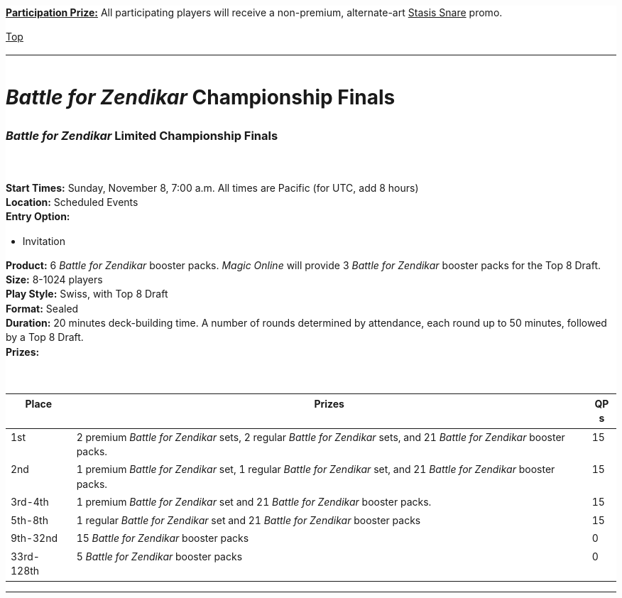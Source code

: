 [**Participation Prize:**](#promos) All participating players will receive a non-premium, alternate-art [Stasis Snare](http://gatherer.wizards.com/Pages/Card/Details.aspx?name=Stasis+Snare) promo.




[Top](#top)




---

*Battle for Zendikar* Championship Finals
=========================================



### *Battle for Zendikar* Limited Championship Finals


 


**Start Times:** Sunday, November 8, 7:00 a.m. All times are Pacific (for UTC, add 8 hours)  
**Location:** Scheduled Events  
**Entry Option:**


* Invitation

**Product:** 6 *Battle for Zendikar* booster packs. *Magic Online* will provide 3 *Battle for Zendikar* booster packs for the Top 8 Draft.  
**Size:** 8-1024 players  
**Play Style:** Swiss, with Top 8 Draft  
**Format:** Sealed  
**Duration:** 20 minutes deck-building time. A number of rounds determined by attendance, each round up to 50 minutes, followed by a Top 8 Draft.  
**Prizes:**


 




| Place | Prizes | QPs |
| --- | --- | --- |
| 1st | 2 premium *Battle for Zendikar* sets, 2 regular *Battle for Zendikar* sets, and 21 *Battle for Zendikar* booster packs. | 15 |
| 2nd | 1 premium *Battle for Zendikar* set, 1 regular *Battle for Zendikar* set, and 21 *Battle for Zendikar* booster packs. | 15 |
| 3rd-4th | 1 premium *Battle for Zendikar* set and 21 *Battle for Zendikar* booster packs. | 15 |
| 5th-8th | 1 regular *Battle for Zendikar* set and 21 *Battle for Zendikar* booster packs | 15 |
| 9th-32nd | 15 *Battle for Zendikar* booster packs | 0 |
| 33rd-128th | 5 *Battle for Zendikar* booster packs | 0 |




---
